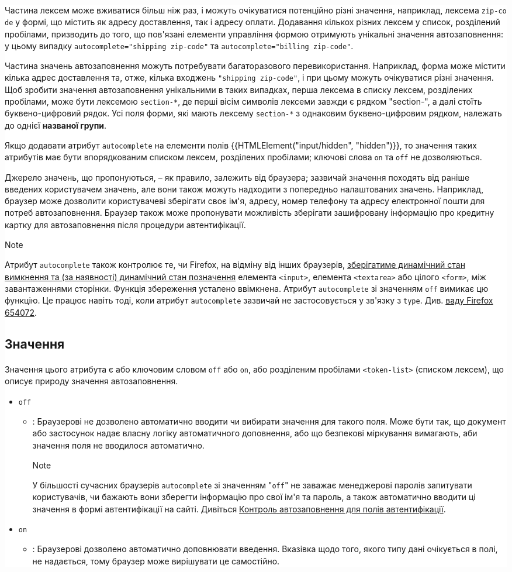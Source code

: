 Частина лексем може вживатися більш ніж раз, і можуть очікуватися потенційно різні значення, наприклад, лексема `zip-code` у формі, що містить як адресу доставлення, так і адресу оплати. Додавання кількох різних лексем у список, розділений пробілами, призводить до того, що пов'язані елементи управління формою отримують унікальні значення автозаповнення: у цьому випадку `autocomplete="shipping zip-code"` та `autocomplete="billing zip-code"`.

Частина значень автозаповнення можуть потребувати багаторазового перевикористання. Наприклад, форма може містити кілька адрес доставлення та, отже, кілька входжень `"shipping zip-code"`, і при цьому можуть очікуватися різні значення. Щоб зробити значення автозаповнення унікальними в таких випадках, перша лексема в списку лексем, розділених пробілами, може бути лексемою `section-*`, де перші вісім символів лексеми завжди є рядком "section-", а далі стоїть буквено-цифровий рядок. Усі поля форми, які мають лексему `section-*` з однаковим буквено-цифровим рядком, належать до однієї **названої групи**.

Якщо додавати атрибут `autocomplete` на елементи полів {{HTMLElement("input/hidden", "hidden")}}, то значення таких атрибутів має бути впорядкованим списком лексем, розділених пробілами; ключові слова `on` та `off` не дозволяються.

Джерело значень, що пропонуються, – як правило, залежить від браузера; зазвичай значення походять від раніше введених користувачем значень, але вони також можуть надходити з попередньо налаштованих значень. Наприклад, браузер може дозволити користувачеві зберігати своє ім'я, адресу, номер телефону та адресу електронної пошти для потреб автозаповнення. Браузер також може пропонувати можливість зберігати зашифровану інформацію про кредитну картку для автозаповнення після процедури автентифікації.

> [!NOTE]
> Атрибут `autocomplete` також контролює те, чи Firefox, на відміну від інших браузерів, [зберігатиме динамічний стан вимкнення та (за наявності) динамічний стан позначення](https://stackoverflow.com/questions/5985839/bug-with-firefox-disabled-attribute-of-input-not-resetting-when-refreshing) елемента `<input>`, елемента `<textarea>` або цілого `<form>`, між завантаженнями сторінки. Функція збереження усталено ввімкнена. Атрибут `autocomplete` зі значенням `off` вимикає цю функцію. Це працює навіть тоді, коли атрибут `autocomplete` зазвичай не застосовується у зв'язку з `type`. Див. [ваду Firefox 654072](https://bugzil.la/654072).

## Значення

Значення цього атрибута є або ключовим словом `off` або `on`, або розділеним пробілами `<token-list>` (списком лексем), що описує природу значення автозаповнення.

- `off`

  - : Браузерові не дозволено автоматично вводити чи вибирати значення для такого поля. Може бути так, що документ або застосунок надає власну логіку автоматичного доповнення, або що безпекові міркування вимагають, аби значення поля не вводилося автоматично.

    > [!NOTE]
    > У більшості сучасних браузерів `autocomplete` зі значенням "`off`" не заважає менеджерові паролів запитувати користувачів, чи бажають вони зберегти інформацію про свої ім'я та пароль, а також автоматично вводити ці значення в формі автентифікації на сайті. Дивіться [Контроль автозаповнення для полів автентифікації](/uk/docs/Web/Security/Practical_implementation_guides/Turning_off_form_autocompletion#kontrol-avtozapovnennia-dlia-poliv-avtentyfikatsii).

- `on`

  - : Браузерові дозволено автоматично доповнювати введення. Вказівка щодо того, якого типу дані очікується в полі, не надається, тому браузер може вирішувати це самостійно.
